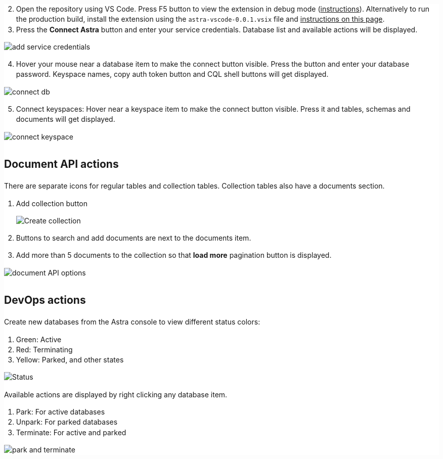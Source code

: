 
2.  Open the repository using VS Code. Press F5 button to view the extension in debug mode ([instructions](https://code.visualstudio.com/api/get-started/your-first-extension)). Alternatively to run the production build, install the extension using the `astra-vscode-0.0.1.vsix` file and [instructions on this page](https://code.visualstudio.com/docs/editor/extension-gallery#_install-from-a-vsix).
3. Press the **Connect Astra** button and enter your service credentials. Database list and available actions will be displayed.

![add service credentials](https://user-images.githubusercontent.com/49580849/104844687-af87a180-58f7-11eb-881e-22ab940016b9.png)

4. Hover your mouse near a database item to make the connect button visible. Press the button and enter your database password. Keyspace names, copy auth token button and CQL shell buttons will get displayed.

![connect db](https://user-images.githubusercontent.com/49580849/104844689-b0b8ce80-58f7-11eb-9e9d-d4fc35f6138f.png)

5. Connect keyspaces: Hover near a keyspace item to make the connect button visible. Press it and tables, schemas and documents will get displayed.

![connect keyspace](https://user-images.githubusercontent.com/49580849/104844692-b0b8ce80-58f7-11eb-9222-7dc7f1d9d74a.png)


## Document API actions
There are separate icons for regular tables and collection tables. Collection tables also have a documents section.

1. Add collection button

    ![Create collection](https://user-images.githubusercontent.com/49580849/104844987-1b1e3e80-58f9-11eb-836d-91c04dc8b35f.png)

2. Buttons to search and add documents are next to the documents item.
3. Add more than 5 documents to the collection so that **load more** pagination button is displayed.

![document API options](https://user-images.githubusercontent.com/49580849/104844694-b1516500-58f7-11eb-83c1-1b4e7e68df4d.png)

## DevOps actions
Create new databases from the Astra console to view different status colors:

1. Green: Active
2. Red: Terminating
3. Yellow: Parked, and other states

![Status](https://user-images.githubusercontent.com/49580849/104844988-1ce80200-58f9-11eb-88ef-3748efd563b4.png)

Available actions are displayed by right clicking any database item.

1. Park: For active databases
2. Unpark: For parked databases
3. Terminate: For active and parked

![park and terminate](https://user-images.githubusercontent.com/49580849/104845448-97b21c80-58fb-11eb-9a0c-4e918acd50b0.png)
